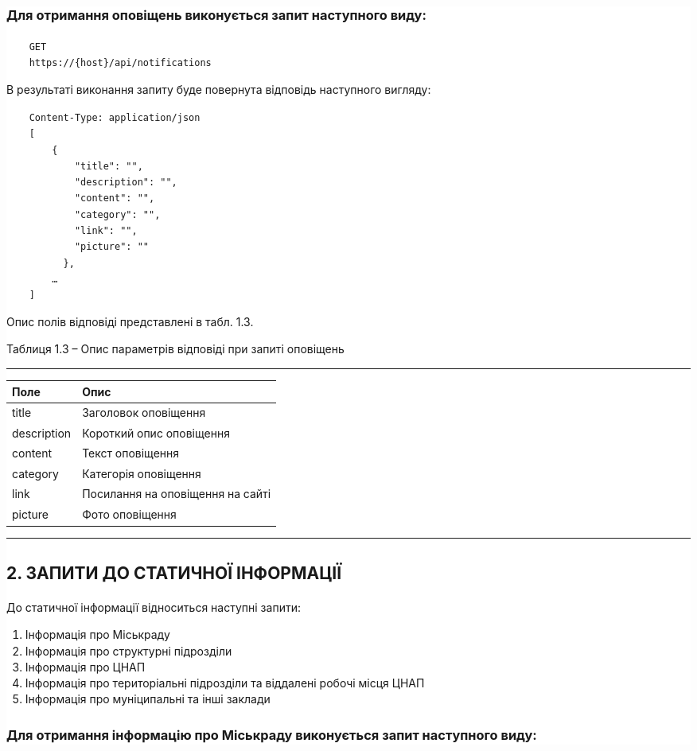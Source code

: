 
### Для отримання оповіщень виконується запит наступного виду:

```
    GET 
    https://{host}/api/notifications
```

В результаті виконання запиту буде повернута відповідь наступного вигляду:



```
    Content-Type: application/json 
    [ 
        { 
            "title": "", 
            "description": "", 
            "content": "", 
            "category": "", 
            "link": "", 
            "picture": "" 
          }, 
        … 
    ]
```

Опис полів відповіді представлені в табл. 1.3.

Таблиця 1.3 – Опис параметрів відповіді при запиті оповіщень

---
Поле | Опис
:--- | :---
title | Заголовок оповіщення
description | Короткий опис оповіщення
content | Текст оповіщення
category | Категорія оповіщення
link | Посилання на оповіщення на сайті
picture | Фото оповіщення
---

## 2. ЗАПИТИ ДО СТАТИЧНОЇ ІНФОРМАЦІЇ

До статичної інформації відноситься наступні запити:

1. Інформація про Міськраду
2. Інформація про структурні підрозділи
3. Інформація про ЦНАП
4. Інформація про територіальні підрозділи та віддалені робочі місця ЦНАП
5. Інформація про муніципальні та інші заклади

### Для отримання інформацію про Міськраду виконується запит наступного виду:
